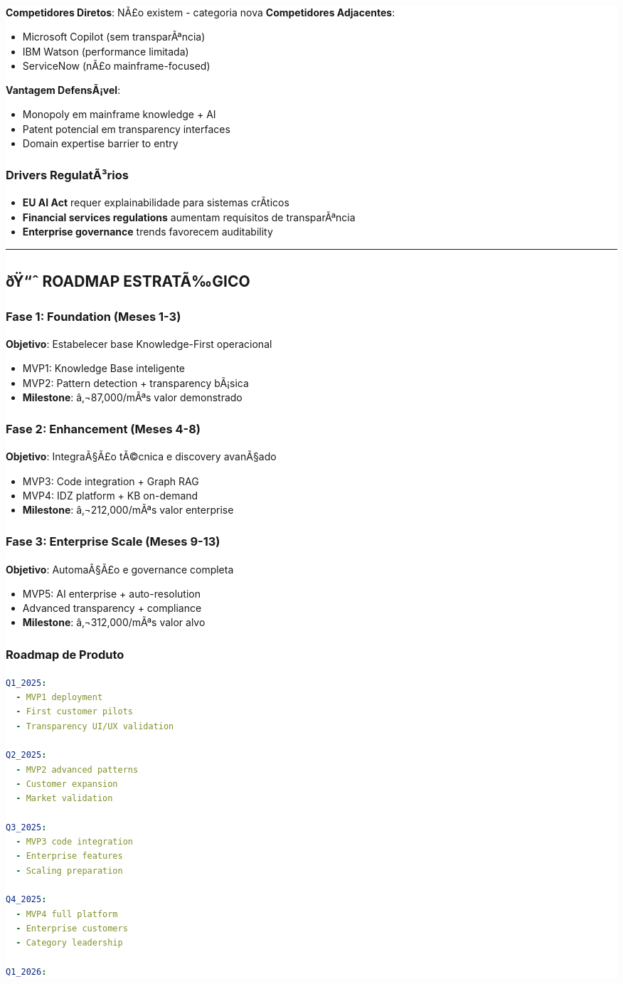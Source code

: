 **Competidores Diretos**: NÃ£o existem - categoria nova
**Competidores Adjacentes**: 
- Microsoft Copilot (sem transparÃªncia)
- IBM Watson (performance limitada)
- ServiceNow (nÃ£o mainframe-focused)

**Vantagem DefensÃ¡vel**:
- Monopoly em mainframe knowledge + AI
- Patent potencial em transparency interfaces
- Domain expertise barrier to entry

### Drivers RegulatÃ³rios

- **EU AI Act** requer explainabilidade para sistemas crÃ­ticos
- **Financial services regulations** aumentam requisitos de transparÃªncia
- **Enterprise governance** trends favorecem auditability

---

## ðŸ“ˆ ROADMAP ESTRATÃ‰GICO

### Fase 1: Foundation (Meses 1-3)
**Objetivo**: Estabelecer base Knowledge-First operacional
- MVP1: Knowledge Base inteligente
- MVP2: Pattern detection + transparency bÃ¡sica
- **Milestone**: â‚¬87,000/mÃªs valor demonstrado

### Fase 2: Enhancement (Meses 4-8)
**Objetivo**: IntegraÃ§Ã£o tÃ©cnica e discovery avanÃ§ado
- MVP3: Code integration + Graph RAG
- MVP4: IDZ platform + KB on-demand
- **Milestone**: â‚¬212,000/mÃªs valor enterprise

### Fase 3: Enterprise Scale (Meses 9-13)
**Objetivo**: AutomaÃ§Ã£o e governance completa
- MVP5: AI enterprise + auto-resolution
- Advanced transparency + compliance
- **Milestone**: â‚¬312,000/mÃªs valor alvo

### Roadmap de Produto

```yaml
Q1_2025:
  - MVP1 deployment
  - First customer pilots
  - Transparency UI/UX validation
  
Q2_2025:
  - MVP2 advanced patterns
  - Customer expansion
  - Market validation
  
Q3_2025:
  - MVP3 code integration
  - Enterprise features
  - Scaling preparation
  
Q4_2025:
  - MVP4 full platform
  - Enterprise customers
  - Category leadership
  
Q1_2026:
```